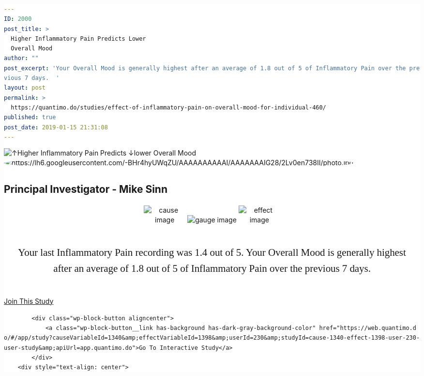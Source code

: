 ```yaml
---
ID: 2000
post_title: >
  Higher Inflammatory Pain Predicts Lower
  Overall Mood
author: ""
post_excerpt: 'Your Overall Mood is generally highest after an average of 1.8 out of 5 of Inflammatory Pain over the previous 7 days.  '
layout: post
permalink: >
  https://quantimo.do/studies/effect-of-inflammatory-pain-on-overall-mood-for-individual-460/
published: true
post_date: 2019-01-15 21:31:08
---
```

<!DOCTYPE svg PUBLIC "-//W3C//DTD SVG 1.1//EN" "http://www.w3.org/Graphics/SVG/1.1/DTD/svg11.dtd">
<html>
<head><meta http-equiv="Content-Type" content="text/html; charset=utf-8"></head>
<body>
<img style="width: 100%" src="https://s3-us-west-1.amazonaws.com/qmimages/variable_categories_gauges_background/gauge-moderately-negative-relationship_symptoms_emotions_background.png" alt="↑Higher Inflammatory Pain Predicts ↓lower Overall Mood"><br><img alt="https://lh6.googleusercontent.com/-BHr4hyUWqZU/AAAAAAAAAAI/AAAAAAAIG28/2Lv0en738II/photo.jpg" class="alignleft" style="border-radius: 50%;" height="100" width="100" src="https://lh6.googleusercontent.com/-BHr4hyUWqZU/AAAAAAAAAAI/AAAAAAAIG28/2Lv0en738II/photo.jpg"><h2>Principal Investigator - Mike Sinn</h2>
<div style="text-align: center;"><div id="gauge-and-images" style="justify-content:space-around;">
            <div style="display: inline-block; max-width: 10%;"> <img style="max-width: 100%;" src="https://web.quantimo.do/img/variable_categories/symptoms.png" alt="cause image">
</div>
            <div style="display: inline-block; max-width: 65%;"> <img style="max-width: 100%; max-height: 200px;" src="https://web.quantimo.do/img/gauges/246-120/gauge-moderately-negative-relationship.png" alt="gauge image">
</div> 
            <div style="display: inline-block; max-width: 10%;"> <img style="max-width: 100%;" src="https://web.quantimo.do/img/variable_categories/emotions.png" alt="effect image">
</div>
        </div></div>
            <br><div style="text-align: center;"><div id="study-tag-line" class="study-section-body" style='--x-height-multiplier: 0.375; --baseline-multiplier: 0.17; font-family: medium-content-serif-font, Georgia, Cambria, "Times New Roman", Times, serif; letter-spacing: -.003em; font-weight: 400; font-style: normal; font-size: 21px; line-height: 1.58; padding: 20px;'>Your last Inflammatory Pain recording was 1.4 out of 5.  Your Overall Mood is generally highest after an average of 1.8 out of 5 of Inflammatory Pain over the previous 7 days. </div></div>
            <br><div class="wp-block-button aligncenter">
                <a class="wp-block-button__link has-background has-dark-gray-background-color" href="https://web.quantimo.do/#/app/study-join?causeVariableId=1340&amp;causeVariableName=Inflammatory+Pain&amp;effectVariableId=1398&amp;effectVariableName=Overall%2520Mood&amp;studyId=cause-1340-effect-1398-user-230-user-study&amp;apiUrl=app.quantimo.do">Join This Study</a>
            </div>
        
            <div class="wp-block-button aligncenter">
                <a class="wp-block-button__link has-background has-dark-gray-background-color" href="https://web.quantimo.do/#/app/study?causeVariableId=1340&amp;effectVariableId=1398&amp;userId=230&amp;studyId=cause-1340-effect-1398-user-230-user-study&amp;apiUrl=app.quantimo.do">Go To Interactive Study</a>
            </div>
        <div style="text-align: center">